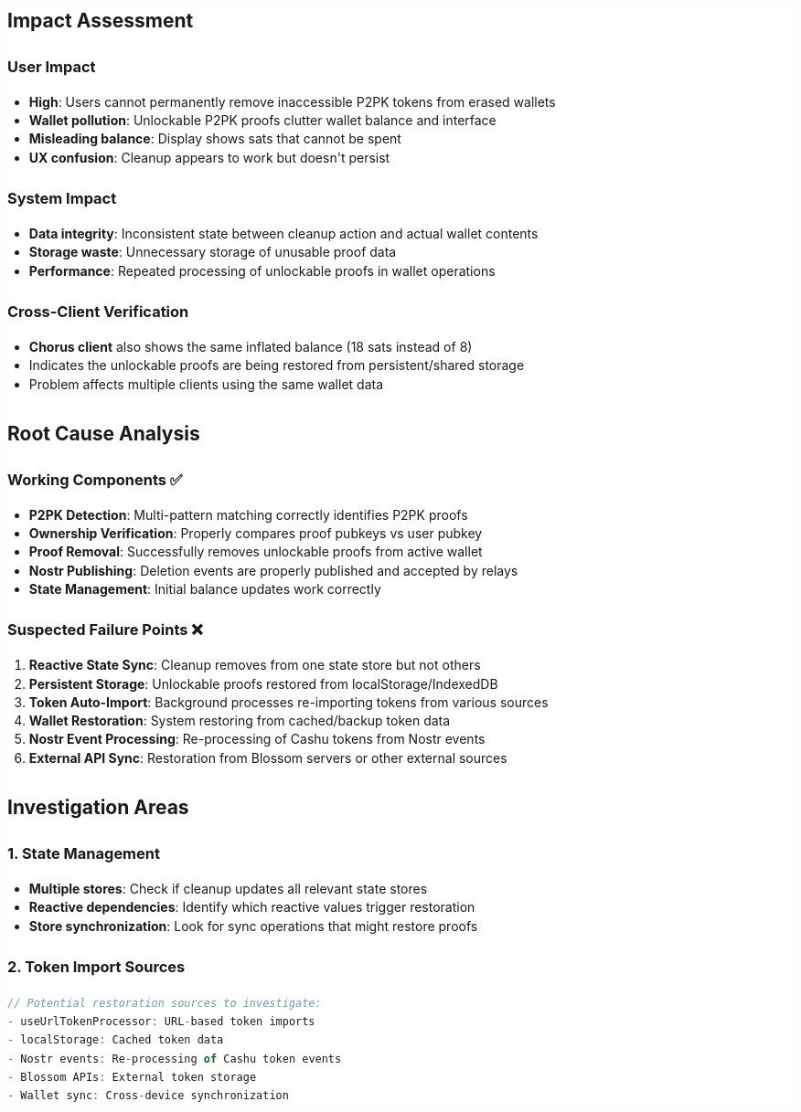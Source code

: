 ## Impact Assessment

### User Impact
- **High**: Users cannot permanently remove inaccessible P2PK tokens from erased wallets
- **Wallet pollution**: Unlockable P2PK proofs clutter wallet balance and interface
- **Misleading balance**: Display shows sats that cannot be spent
- **UX confusion**: Cleanup appears to work but doesn't persist

### System Impact
- **Data integrity**: Inconsistent state between cleanup action and actual wallet contents
- **Storage waste**: Unnecessary storage of unusable proof data
- **Performance**: Repeated processing of unlockable proofs in wallet operations

### Cross-Client Verification
- **Chorus client** also shows the same inflated balance (18 sats instead of 8)
- Indicates the unlockable proofs are being restored from persistent/shared storage
- Problem affects multiple clients using the same wallet data

## Root Cause Analysis

### Working Components ✅
- **P2PK Detection**: Multi-pattern matching correctly identifies P2PK proofs
- **Ownership Verification**: Properly compares proof pubkeys vs user pubkey
- **Proof Removal**: Successfully removes unlockable proofs from active wallet
- **Nostr Publishing**: Deletion events are properly published and accepted by relays
- **State Management**: Initial balance updates work correctly

### Suspected Failure Points ❌
1. **Reactive State Sync**: Cleanup removes from one state store but not others
2. **Persistent Storage**: Unlockable proofs restored from localStorage/IndexedDB
3. **Token Auto-Import**: Background processes re-importing tokens from various sources
4. **Wallet Restoration**: System restoring from cached/backup token data
5. **Nostr Event Processing**: Re-processing of Cashu tokens from Nostr events
6. **External API Sync**: Restoration from Blossom servers or other external sources

## Investigation Areas

### 1. State Management
- **Multiple stores**: Check if cleanup updates all relevant state stores
- **Reactive dependencies**: Identify which reactive values trigger restoration
- **Store synchronization**: Look for sync operations that might restore proofs

### 2. Token Import Sources
```javascript
// Potential restoration sources to investigate:
- useUrlTokenProcessor: URL-based token imports
- localStorage: Cached token data
- Nostr events: Re-processing of Cashu token events
- Blossom APIs: External token storage
- Wallet sync: Cross-device synchronization
```
